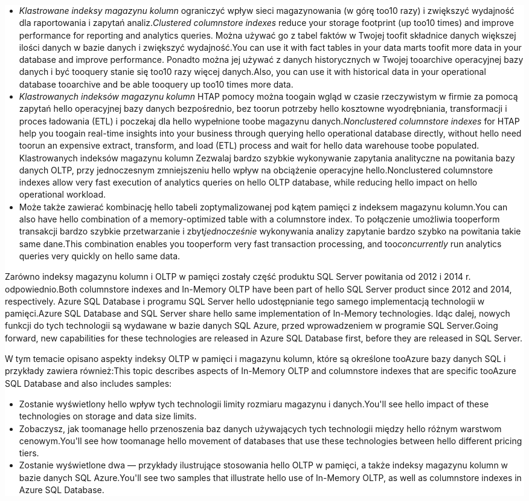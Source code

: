 - <span data-ttu-id="f1931-120">*Klastrowane indeksy magazynu kolumn* ograniczyć wpływ sieci magazynowania (w górę too10 razy) i zwiększyć wydajność dla raportowania i zapytań analiz.</span><span class="sxs-lookup"><span data-stu-id="f1931-120">*Clustered columnstore indexes* reduce your storage footprint (up too10 times) and improve performance for reporting and analytics queries.</span></span> <span data-ttu-id="f1931-121">Można używać go z tabel faktów w Twojej toofit składnice danych większej ilości danych w bazie danych i zwiększyć wydajność.</span><span class="sxs-lookup"><span data-stu-id="f1931-121">You can use it with fact tables in your data marts toofit more data in your database and improve performance.</span></span> <span data-ttu-id="f1931-122">Ponadto można jej używać z danych historycznych w Twojej tooarchive operacyjnej bazy danych i być tooquery stanie się too10 razy więcej danych.</span><span class="sxs-lookup"><span data-stu-id="f1931-122">Also, you can use it with historical data in your operational database tooarchive and be able tooquery up too10 times more data.</span></span>
- <span data-ttu-id="f1931-123">*Klastrowanych indeksów magazynu kolumn* HTAP pomocy można toogain wgląd w czasie rzeczywistym w firmie za pomocą zapytań hello operacyjnej bazy danych bezpośrednio, bez toorun potrzeby hello kosztowne wyodrębniania, transformacji i proces ładowania (ETL) i poczekaj dla hello wypełnione toobe magazynu danych.</span><span class="sxs-lookup"><span data-stu-id="f1931-123">*Nonclustered columnstore indexes* for HTAP help you toogain real-time insights into your business through querying hello operational database directly, without hello need toorun an expensive extract, transform, and load (ETL) process and wait for hello data warehouse toobe populated.</span></span> <span data-ttu-id="f1931-124">Klastrowanych indeksów magazynu kolumn Zezwalaj bardzo szybkie wykonywanie zapytania analityczne na powitania bazy danych OLTP, przy jednoczesnym zmniejszeniu hello wpływ na obciążenie operacyjne hello.</span><span class="sxs-lookup"><span data-stu-id="f1931-124">Nonclustered columnstore indexes allow very fast execution of analytics queries on hello OLTP database, while reducing hello impact on hello operational workload.</span></span>
- <span data-ttu-id="f1931-125">Może także zawierać kombinację hello tabeli zoptymalizowanej pod kątem pamięci z indeksem magazynu kolumn.</span><span class="sxs-lookup"><span data-stu-id="f1931-125">You can also have hello combination of a memory-optimized table with a columnstore index.</span></span> <span data-ttu-id="f1931-126">To połączenie umożliwia tooperform transakcji bardzo szybkie przetwarzanie i zbyt*jednocześnie* wykonywania analizy zapytanie bardzo szybko na powitania takie same dane.</span><span class="sxs-lookup"><span data-stu-id="f1931-126">This combination enables you tooperform very fast transaction processing, and too*concurrently* run analytics queries very quickly on hello same data.</span></span>

<span data-ttu-id="f1931-127">Zarówno indeksy magazynu kolumn i OLTP w pamięci zostały część produktu SQL Server powitania od 2012 i 2014 r. odpowiednio.</span><span class="sxs-lookup"><span data-stu-id="f1931-127">Both columnstore indexes and In-Memory OLTP have been part of hello SQL Server product since 2012 and 2014, respectively.</span></span> <span data-ttu-id="f1931-128">Azure SQL Database i programu SQL Server hello udostępnianie tego samego implementacją technologii w pamięci.</span><span class="sxs-lookup"><span data-stu-id="f1931-128">Azure SQL Database and SQL Server share hello same implementation of In-Memory technologies.</span></span> <span data-ttu-id="f1931-129">Idąc dalej, nowych funkcji do tych technologii są wydawane w bazie danych SQL Azure, przed wprowadzeniem w programie SQL Server.</span><span class="sxs-lookup"><span data-stu-id="f1931-129">Going forward, new capabilities for these technologies are released in Azure SQL Database first, before they are released in SQL Server.</span></span>

<span data-ttu-id="f1931-130">W tym temacie opisano aspekty indeksy OLTP w pamięci i magazynu kolumn, które są określone tooAzure bazy danych SQL i przykłady zawiera również:</span><span class="sxs-lookup"><span data-stu-id="f1931-130">This topic describes aspects of In-Memory OLTP and columnstore indexes that are specific tooAzure SQL Database and also includes samples:</span></span>
- <span data-ttu-id="f1931-131">Zostanie wyświetlony hello wpływ tych technologii limity rozmiaru magazynu i danych.</span><span class="sxs-lookup"><span data-stu-id="f1931-131">You'll see hello impact of these technologies on storage and data size limits.</span></span>
- <span data-ttu-id="f1931-132">Zobaczysz, jak toomanage hello przenoszenia baz danych używających tych technologii między hello różnym warstwom cenowym.</span><span class="sxs-lookup"><span data-stu-id="f1931-132">You'll see how toomanage hello movement of databases that use these technologies between hello different pricing tiers.</span></span>
- <span data-ttu-id="f1931-133">Zostanie wyświetlone dwa — przykłady ilustrujące stosowania hello OLTP w pamięci, a także indeksy magazynu kolumn w bazie danych SQL Azure.</span><span class="sxs-lookup"><span data-stu-id="f1931-133">You'll see two samples that illustrate hello use of In-Memory OLTP, as well as columnstore indexes in Azure SQL Database.</span></span>
